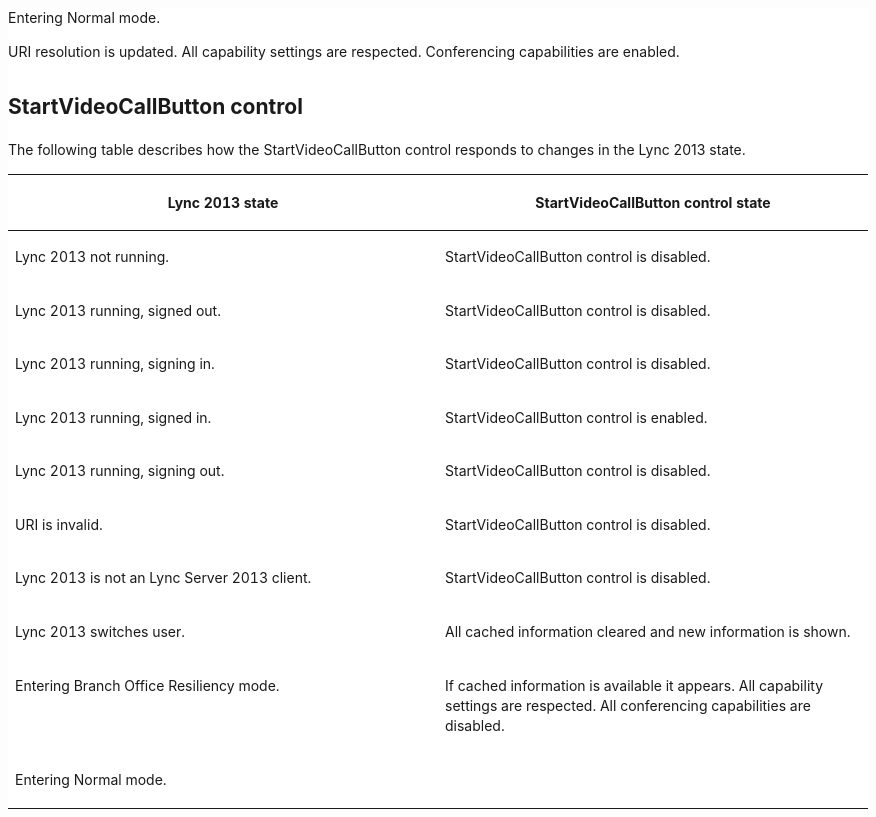 <tr class="even">
<td><p>Entering Normal mode.</p></td>
<td><p>URI resolution is updated. All capability settings are respected. Conferencing capabilities are enabled.</p></td>
</tr>
</tbody>
</table>

## StartVideoCallButton control

The following table describes how the StartVideoCallButton control responds to changes in the Lync 2013 state.

<table>
<colgroup>
<col style="width: 50%" />
<col style="width: 50%" />
</colgroup>
<thead>
<tr class="header">
<th><p>Lync 2013 state</p></th>
<th><p>StartVideoCallButton control state</p></th>
</tr>
</thead>
<tbody>
<tr class="odd">
<td><p>Lync 2013 not running.</p></td>
<td><p>StartVideoCallButton control is disabled.</p></td>
</tr>
<tr class="even">
<td><p>Lync 2013 running, signed out.</p></td>
<td><p>StartVideoCallButton control is disabled.</p></td>
</tr>
<tr class="odd">
<td><p>Lync 2013 running, signing in.</p></td>
<td><p>StartVideoCallButton control is disabled.</p></td>
</tr>
<tr class="even">
<td><p>Lync 2013 running, signed in.</p></td>
<td><p>StartVideoCallButton control is enabled.</p></td>
</tr>
<tr class="odd">
<td><p>Lync 2013 running, signing out.</p></td>
<td><p>StartVideoCallButton control is disabled.</p></td>
</tr>
<tr class="even">
<td><p>URI is invalid.</p></td>
<td><p>StartVideoCallButton control is disabled.</p></td>
</tr>
<tr class="odd">
<td><p>Lync 2013 is not an Lync Server 2013 client.</p></td>
<td><p>StartVideoCallButton control is disabled.</p></td>
</tr>
<tr class="even">
<td><p>Lync 2013 switches user.</p></td>
<td><p>All cached information cleared and new information is shown.</p></td>
</tr>
<tr class="odd">
<td><p>Entering Branch Office Resiliency mode.</p></td>
<td><p>If cached information is available it appears. All capability settings are respected. All conferencing capabilities are disabled.</p></td>
</tr>
<tr class="even">
<td><p>Entering Normal mode.</p></td>